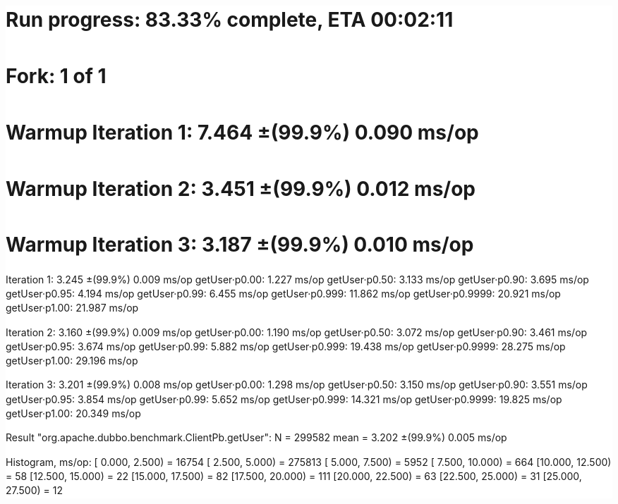 # Run progress: 83.33% complete, ETA 00:02:11
# Fork: 1 of 1
# Warmup Iteration   1: 7.464 ±(99.9%) 0.090 ms/op
# Warmup Iteration   2: 3.451 ±(99.9%) 0.012 ms/op
# Warmup Iteration   3: 3.187 ±(99.9%) 0.010 ms/op
Iteration   1: 3.245 ±(99.9%) 0.009 ms/op
                 getUser·p0.00:   1.227 ms/op
                 getUser·p0.50:   3.133 ms/op
                 getUser·p0.90:   3.695 ms/op
                 getUser·p0.95:   4.194 ms/op
                 getUser·p0.99:   6.455 ms/op
                 getUser·p0.999:  11.862 ms/op
                 getUser·p0.9999: 20.921 ms/op
                 getUser·p1.00:   21.987 ms/op

Iteration   2: 3.160 ±(99.9%) 0.009 ms/op
                 getUser·p0.00:   1.190 ms/op
                 getUser·p0.50:   3.072 ms/op
                 getUser·p0.90:   3.461 ms/op
                 getUser·p0.95:   3.674 ms/op
                 getUser·p0.99:   5.882 ms/op
                 getUser·p0.999:  19.438 ms/op
                 getUser·p0.9999: 28.275 ms/op
                 getUser·p1.00:   29.196 ms/op

Iteration   3: 3.201 ±(99.9%) 0.008 ms/op
                 getUser·p0.00:   1.298 ms/op
                 getUser·p0.50:   3.150 ms/op
                 getUser·p0.90:   3.551 ms/op
                 getUser·p0.95:   3.854 ms/op
                 getUser·p0.99:   5.652 ms/op
                 getUser·p0.999:  14.321 ms/op
                 getUser·p0.9999: 19.825 ms/op
                 getUser·p1.00:   20.349 ms/op



Result "org.apache.dubbo.benchmark.ClientPb.getUser":
  N = 299582
  mean =      3.202 ±(99.9%) 0.005 ms/op

  Histogram, ms/op:
    [ 0.000,  2.500) = 16754 
    [ 2.500,  5.000) = 275813 
    [ 5.000,  7.500) = 5952 
    [ 7.500, 10.000) = 664 
    [10.000, 12.500) = 58 
    [12.500, 15.000) = 22 
    [15.000, 17.500) = 82 
    [17.500, 20.000) = 111 
    [20.000, 22.500) = 63 
    [22.500, 25.000) = 31 
    [25.000, 27.500) = 12 
